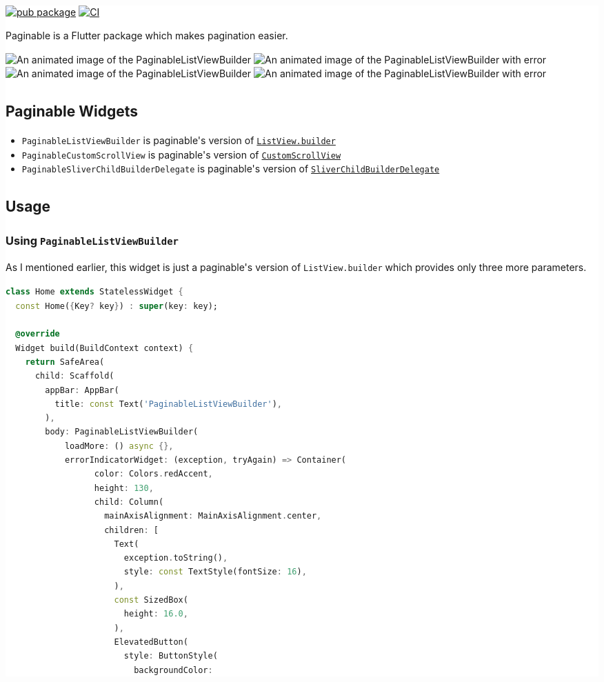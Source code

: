 [![pub package](https://img.shields.io/pub/v/paginable.svg)](https://pub.dev/packages/paginable)
[![CI](https://github.com/chinkysight/paginable/actions/workflows/ci.yml/badge.svg?branch=main)](https://github.com/chinkysight/paginable/actions/workflows/ci.yml)

Paginable is a Flutter package which makes pagination easier.

<p>
  <img src="https://github.com/chinkysight/paginable/blob/main/doc_assets/PaginableListViewBuilder.gif?raw=true"
    alt="An animated image of the PaginableListViewBuilder" height="500"/>
  <img src="https://github.com/chinkysight/paginable/blob/main/doc_assets/PaginableListViewBuilder_Error.gif?raw=true"
   alt="An animated image of the PaginableListViewBuilder with error" height="500"/>
   <img src="https://github.com/chinkysight/paginable/blob/main/doc_assets/PaginableSliverChildBuilderDelegate.gif?raw=true"
    alt="An animated image of the PaginableListViewBuilder" height="500"/>
  <img src="https://github.com/chinkysight/paginable/blob/main/doc_assets/PaginableSliverChildBuilderDelegate_Error.gif?raw=true"
   alt="An animated image of the PaginableListViewBuilder with error" height="500"/>
</p>

## Paginable Widgets

- `PaginableListViewBuilder` is paginable's version of [`ListView.builder`](https://api.flutter.dev/flutter/widgets/ListView/ListView.builder.html)
- `PaginableCustomScrollView` is paginable's version of [`CustomScrollView`](https://api.flutter.dev/flutter/widgets/CustomScrollView-class.html)
- `PaginableSliverChildBuilderDelegate` is paginable's version of [`SliverChildBuilderDelegate`](https://api.flutter.dev/flutter/widgets/SliverChildBuilderDelegate-class.html)

## Usage

### Using `PaginableListViewBuilder`

As I mentioned earlier, this widget is just a paginable's version of `ListView.builder` which provides only three more parameters.

```dart
class Home extends StatelessWidget {
  const Home({Key? key}) : super(key: key);

  @override
  Widget build(BuildContext context) {
    return SafeArea(
      child: Scaffold(
        appBar: AppBar(
          title: const Text('PaginableListViewBuilder'),
        ),
        body: PaginableListViewBuilder(
            loadMore: () async {},
            errorIndicatorWidget: (exception, tryAgain) => Container(
                  color: Colors.redAccent,
                  height: 130,
                  child: Column(
                    mainAxisAlignment: MainAxisAlignment.center,
                    children: [
                      Text(
                        exception.toString(),
                        style: const TextStyle(fontSize: 16),
                      ),
                      const SizedBox(
                        height: 16.0,
                      ),
                      ElevatedButton(
                        style: ButtonStyle(
                          backgroundColor:
```